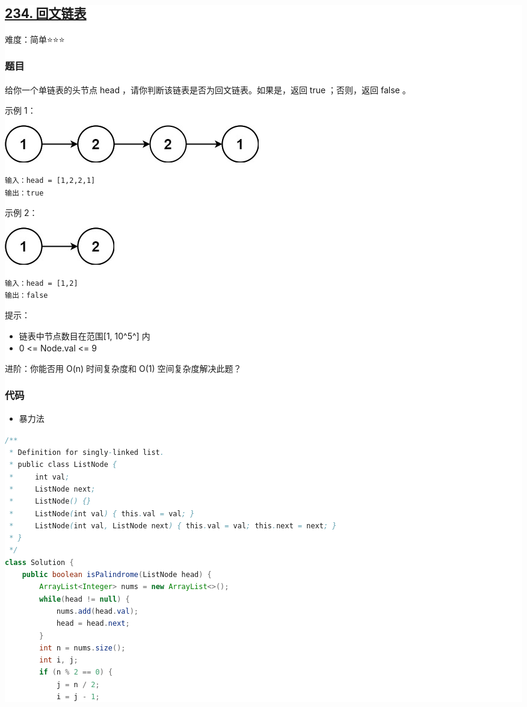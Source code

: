 ## [234. 回文链表](https://leetcode-cn.com/problems/palindrome-linked-list/)

难度：简单:star::star::star:

### 题目

给你一个单链表的头节点 head ，请你判断该链表是否为回文链表。如果是，返回 true ；否则，返回 false 。

示例 1：

![img](noteImage/pal1linked-list.jpg)

```
输入：head = [1,2,2,1]
输出：true
```

示例 2：

![img](noteImage/pal2linked-list.jpg)

```
输入：head = [1,2]
输出：false
```

提示：

- 链表中节点数目在范围[1, 10^5^] 内
- 0 <= Node.val <= 9

进阶：你能否用 O(n) 时间复杂度和 O(1) 空间复杂度解决此题？

### 代码

- 暴力法

```java
/**
 * Definition for singly-linked list.
 * public class ListNode {
 *     int val;
 *     ListNode next;
 *     ListNode() {}
 *     ListNode(int val) { this.val = val; }
 *     ListNode(int val, ListNode next) { this.val = val; this.next = next; }
 * }
 */
class Solution {
    public boolean isPalindrome(ListNode head) {
        ArrayList<Integer> nums = new ArrayList<>();
        while(head != null) {
            nums.add(head.val);
            head = head.next;
        }
        int n = nums.size();
        int i, j;
        if (n % 2 == 0) {
            j = n / 2;
            i = j - 1;
```